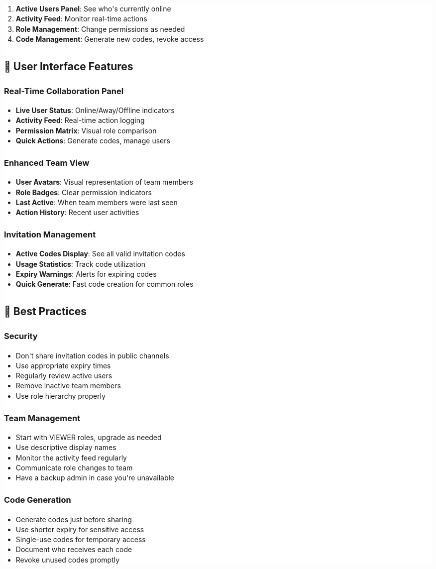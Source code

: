 1. **Active Users Panel**: See who's currently online
2. **Activity Feed**: Monitor real-time actions
3. **Role Management**: Change permissions as needed
4. **Code Management**: Generate new codes, revoke access

## 🎨 User Interface Features

### Real-Time Collaboration Panel

- **Live User Status**: Online/Away/Offline indicators
- **Activity Feed**: Real-time action logging
- **Permission Matrix**: Visual role comparison
- **Quick Actions**: Generate codes, manage users

### Enhanced Team View

- **User Avatars**: Visual representation of team members
- **Role Badges**: Clear permission indicators
- **Last Active**: When team members were last seen
- **Action History**: Recent user activities

### Invitation Management

- **Active Codes Display**: See all valid invitation codes
- **Usage Statistics**: Track code utilization
- **Expiry Warnings**: Alerts for expiring codes
- **Quick Generate**: Fast code creation for common roles

## 🚨 Best Practices

### Security

- Don't share invitation codes in public channels
- Use appropriate expiry times
- Regularly review active users
- Remove inactive team members
- Use role hierarchy properly

### Team Management

- Start with VIEWER roles, upgrade as needed
- Use descriptive display names
- Monitor the activity feed regularly
- Communicate role changes to team
- Have a backup admin in case you're unavailable

### Code Generation

- Generate codes just before sharing
- Use shorter expiry for sensitive access
- Single-use codes for temporary access
- Document who receives each code
- Revoke unused codes promptly
